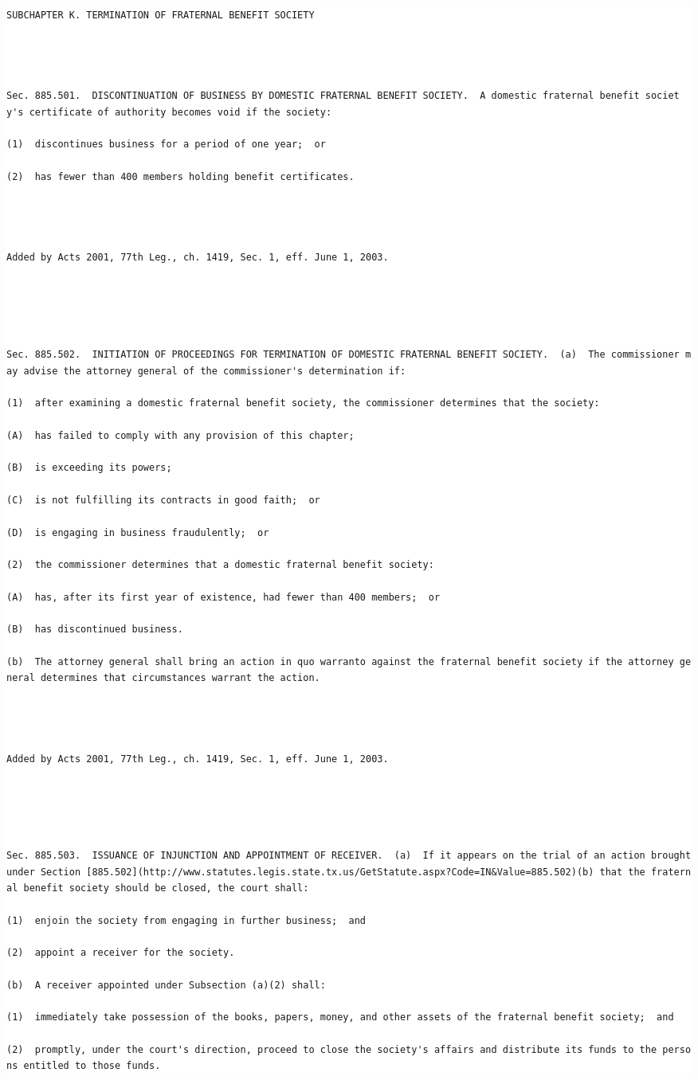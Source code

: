     
    SUBCHAPTER K. TERMINATION OF FRATERNAL BENEFIT SOCIETY
    
      
    
    
    Sec. 885.501.  DISCONTINUATION OF BUSINESS BY DOMESTIC FRATERNAL BENEFIT SOCIETY.  A domestic fraternal benefit society's certificate of authority becomes void if the society:
    
    (1)  discontinues business for a period of one year;  or
    
    (2)  has fewer than 400 members holding benefit certificates.
    
    
    
    
    Added by Acts 2001, 77th Leg., ch. 1419, Sec. 1, eff. June 1, 2003.
    
    
    
    
    
    Sec. 885.502.  INITIATION OF PROCEEDINGS FOR TERMINATION OF DOMESTIC FRATERNAL BENEFIT SOCIETY.  (a)  The commissioner may advise the attorney general of the commissioner's determination if:
    
    (1)  after examining a domestic fraternal benefit society, the commissioner determines that the society:
    
    (A)  has failed to comply with any provision of this chapter;
    
    (B)  is exceeding its powers;
    
    (C)  is not fulfilling its contracts in good faith;  or
    
    (D)  is engaging in business fraudulently;  or
    
    (2)  the commissioner determines that a domestic fraternal benefit society:
    
    (A)  has, after its first year of existence, had fewer than 400 members;  or
    
    (B)  has discontinued business.
    
    (b)  The attorney general shall bring an action in quo warranto against the fraternal benefit society if the attorney general determines that circumstances warrant the action.
    
    
    
    
    Added by Acts 2001, 77th Leg., ch. 1419, Sec. 1, eff. June 1, 2003.
    
    
    
    
    
    Sec. 885.503.  ISSUANCE OF INJUNCTION AND APPOINTMENT OF RECEIVER.  (a)  If it appears on the trial of an action brought under Section [885.502](http://www.statutes.legis.state.tx.us/GetStatute.aspx?Code=IN&Value=885.502)(b) that the fraternal benefit society should be closed, the court shall:
    
    (1)  enjoin the society from engaging in further business;  and
    
    (2)  appoint a receiver for the society.
    
    (b)  A receiver appointed under Subsection (a)(2) shall:
    
    (1)  immediately take possession of the books, papers, money, and other assets of the fraternal benefit society;  and
    
    (2)  promptly, under the court's direction, proceed to close the society's affairs and distribute its funds to the persons entitled to those funds.
    